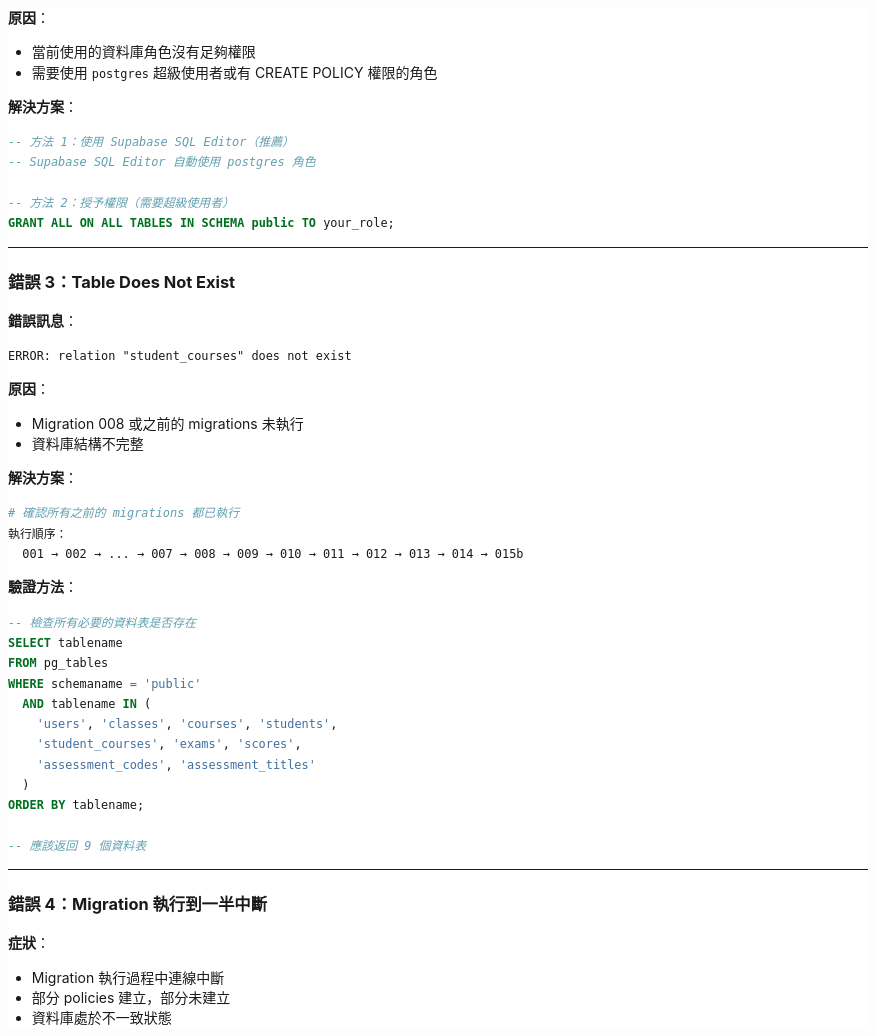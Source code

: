 **原因**：
- 當前使用的資料庫角色沒有足夠權限
- 需要使用 `postgres` 超級使用者或有 CREATE POLICY 權限的角色

**解決方案**：
```sql
-- 方法 1：使用 Supabase SQL Editor（推薦）
-- Supabase SQL Editor 自動使用 postgres 角色

-- 方法 2：授予權限（需要超級使用者）
GRANT ALL ON ALL TABLES IN SCHEMA public TO your_role;
```

---

### 錯誤 3：Table Does Not Exist

**錯誤訊息**：
```
ERROR: relation "student_courses" does not exist
```

**原因**：
- Migration 008 或之前的 migrations 未執行
- 資料庫結構不完整

**解決方案**：
```bash
# 確認所有之前的 migrations 都已執行
執行順序：
  001 → 002 → ... → 007 → 008 → 009 → 010 → 011 → 012 → 013 → 014 → 015b
```

**驗證方法**：
```sql
-- 檢查所有必要的資料表是否存在
SELECT tablename
FROM pg_tables
WHERE schemaname = 'public'
  AND tablename IN (
    'users', 'classes', 'courses', 'students',
    'student_courses', 'exams', 'scores',
    'assessment_codes', 'assessment_titles'
  )
ORDER BY tablename;

-- 應該返回 9 個資料表
```

---

### 錯誤 4：Migration 執行到一半中斷

**症狀**：
- Migration 執行過程中連線中斷
- 部分 policies 建立，部分未建立
- 資料庫處於不一致狀態
